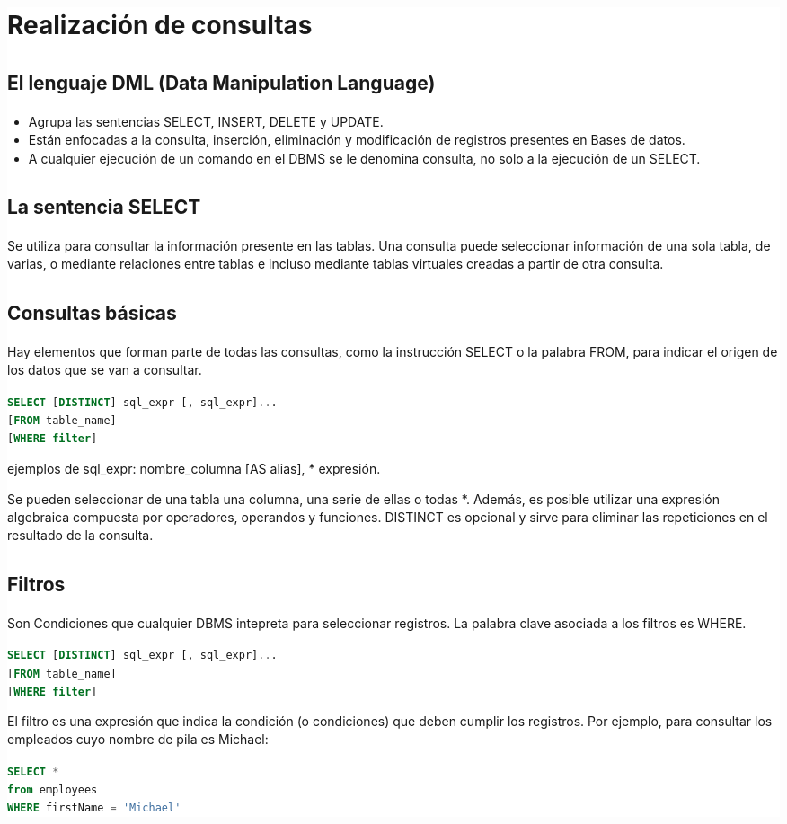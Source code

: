 # Realización de consultas
## El lenguaje DML (Data Manipulation Language)
* Agrupa las sentencias SELECT, INSERT, DELETE y UPDATE.
* Están enfocadas a la consulta, inserción, eliminación y modificación de registros presentes en Bases de datos. 
* A cualquier ejecución de un comando en el DBMS se le denomina consulta, no solo a la ejecución de un SELECT.

## La sentencia SELECT
Se utiliza para consultar la información presente en las tablas. Una consulta puede seleccionar información de una sola tabla, de varias, o mediante relaciones entre tablas e incluso mediante tablas virtuales creadas a partir de otra consulta.

## Consultas básicas

Hay elementos que forman parte de todas las consultas, como la instrucción SELECT o la palabra FROM, para indicar el origen de los datos que se van a consultar.

```sql
SELECT [DISTINCT] sql_expr [, sql_expr]... 
[FROM table_name]
[WHERE filter]
```

ejemplos de sql_expr: nombre_columna [AS alias], \* expresión.

Se pueden seleccionar de una tabla una columna, una serie de ellas o todas \*. Además, es posible utilizar una expresión algebraica compuesta por operadores, operandos y funciones. DISTINCT es opcional y sirve para eliminar las repeticiones en el resultado de la consulta.




## Filtros

Son Condiciones que cualquier DBMS intepreta para seleccionar registros. La palabra clave asociada a los filtros es WHERE.

```sql
SELECT [DISTINCT] sql_expr [, sql_expr]... 
[FROM table_name]
[WHERE filter]
``` 

El filtro es una expresión que indica la condición (o condiciones) que deben cumplir los registros. Por ejemplo, para consultar los empleados cuyo nombre de pila es Michael:

```sql
SELECT * 
from employees
WHERE firstName = 'Michael'
```
